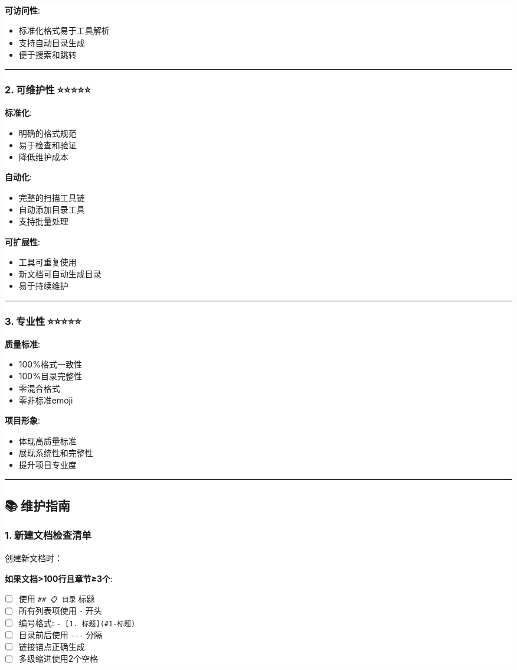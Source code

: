 **可访问性**:
- 标准化格式易于工具解析
- 支持自动目录生成
- 便于搜索和跳转

---

### 2. 可维护性 ⭐⭐⭐⭐⭐

**标准化**:
- 明确的格式规范
- 易于检查和验证
- 降低维护成本

**自动化**:
- 完整的扫描工具链
- 自动添加目录工具
- 支持批量处理

**可扩展性**:
- 工具可重复使用
- 新文档可自动生成目录
- 易于持续维护

---

### 3. 专业性 ⭐⭐⭐⭐⭐

**质量标准**:
- 100%格式一致性
- 100%目录完整性
- 零混合格式
- 零非标准emoji

**项目形象**:
- 体现高质量标准
- 展现系统性和完整性
- 提升项目专业度

---

## 📚 维护指南

### 1. 新建文档检查清单

创建新文档时：

**如果文档>100行且章节≥3个**:
- [ ] 使用 `## 📋 目录` 标题
- [ ] 所有列表项使用 `-` 开头
- [ ] 编号格式: `- [1. 标题](#1-标题)`
- [ ] 目录前后使用 `---` 分隔
- [ ] 链接锚点正确生成
- [ ] 多级缩进使用2个空格
